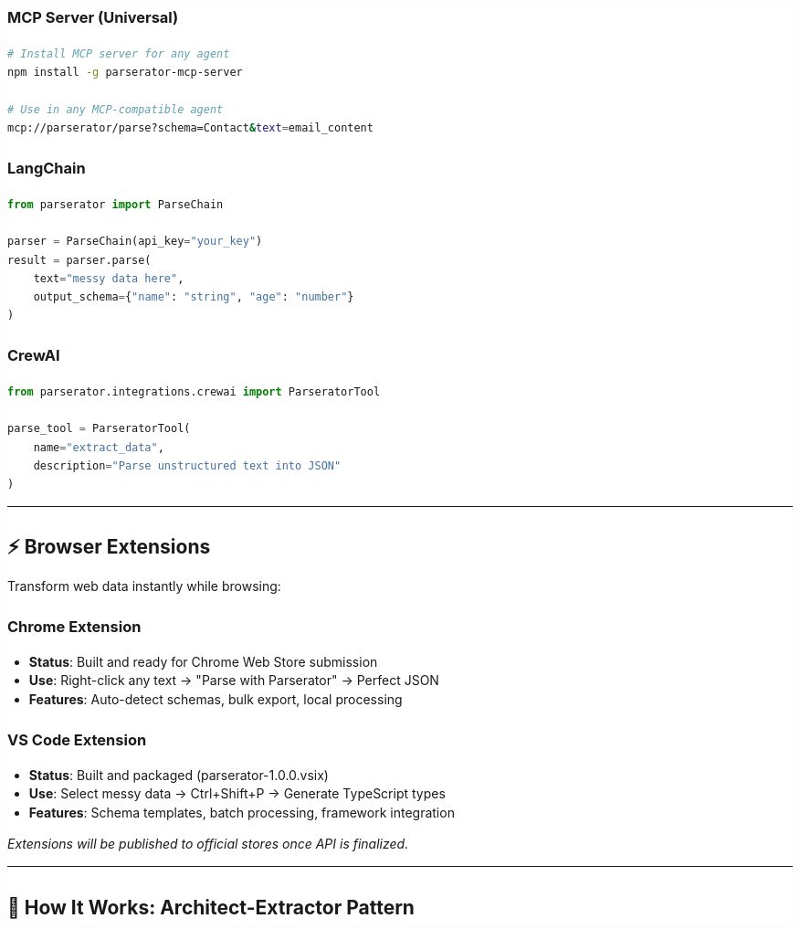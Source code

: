 ### MCP Server (Universal)
```bash
# Install MCP server for any agent
npm install -g parserator-mcp-server

# Use in any MCP-compatible agent
mcp://parserator/parse?schema=Contact&text=email_content
```

### LangChain
```python
from parserator import ParseChain

parser = ParseChain(api_key="your_key")
result = parser.parse(
    text="messy data here",
    output_schema={"name": "string", "age": "number"}
)
```

### CrewAI
```python
from parserator.integrations.crewai import ParseratorTool

parse_tool = ParseratorTool(
    name="extract_data",
    description="Parse unstructured text into JSON"
)
```

---

## ⚡ **Browser Extensions**

Transform web data instantly while browsing:

### Chrome Extension
- **Status**: Built and ready for Chrome Web Store submission
- **Use**: Right-click any text → "Parse with Parserator" → Perfect JSON
- **Features**: Auto-detect schemas, bulk export, local processing

### VS Code Extension  
- **Status**: Built and packaged (parserator-1.0.0.vsix)
- **Use**: Select messy data → Ctrl+Shift+P → Generate TypeScript types
- **Features**: Schema templates, batch processing, framework integration

*Extensions will be published to official stores once API is finalized.*

---

## 🧠 **How It Works: Architect-Extractor Pattern**
